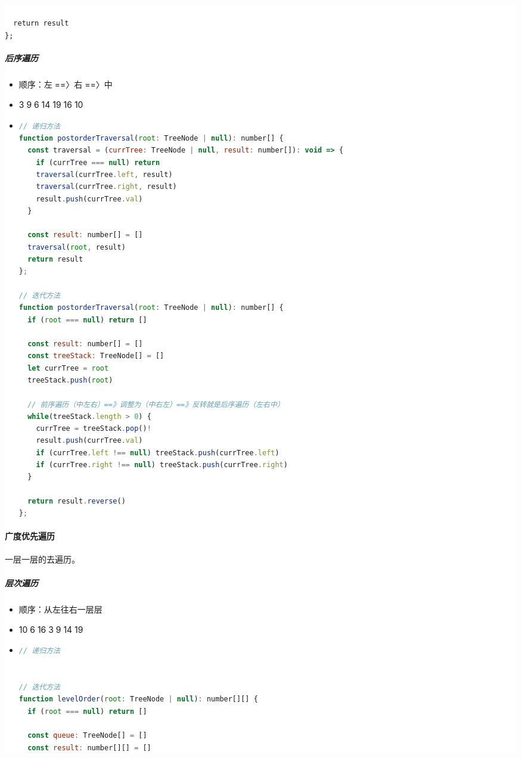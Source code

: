   ```

    return result
  };
  ```

##### 后序遍历

- 顺序：左 ==〉右 ==〉中

- 3 9 6 14 19 16 10

- ```javascript
  // 递归方法
  function postorderTraversal(root: TreeNode | null): number[] {
    const traversal = (currTree: TreeNode | null, result: number[]): void => {
      if (currTree === null) return
      traversal(currTree.left, result)
      traversal(currTree.right, result)
      result.push(currTree.val)
    }

    const result: number[] = []
    traversal(root, result)
    return result
  };

  // 迭代方法
  function postorderTraversal(root: TreeNode | null): number[] {
    if (root === null) return []

    const result: number[] = []
    const treeStack: TreeNode[] = []
    let currTree = root
    treeStack.push(root)

    // 前序遍历（中左右）==》调整为（中右左）==》反转就是后序遍历（左右中）
    while(treeStack.length > 0) {
      currTree = treeStack.pop()!
      result.push(currTree.val)
      if (currTree.left !== null) treeStack.push(currTree.left)
      if (currTree.right !== null) treeStack.push(currTree.right)
    }

    return result.reverse()
  };
  ```

#### 广度优先遍历

一层一层的去遍历。

##### 层次遍历

- 顺序：从左往右一层层

- 10 6 16 3 9 14 19

- ```javascript
  // 递归方法


  // 迭代方法
  function levelOrder(root: TreeNode | null): number[][] {
    if (root === null) return []

    const queue: TreeNode[] = []
    const result: number[][] = []
  ```